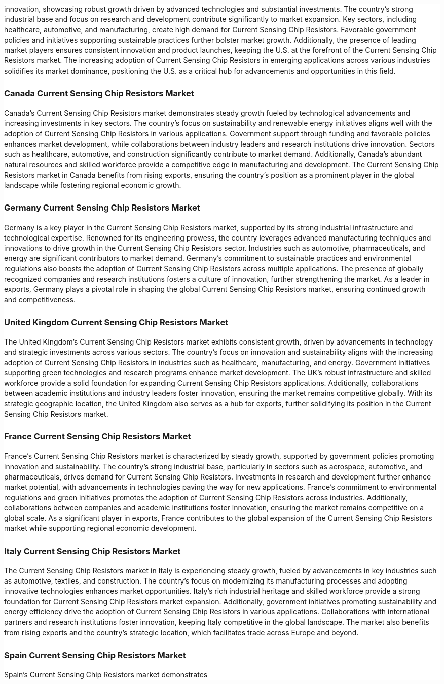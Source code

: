 innovation, showcasing robust growth driven by advanced technologies and substantial investments. The country&rsquo;s strong industrial base and focus on research and development contribute significantly to market expansion. Key sectors, including healthcare, automotive, and manufacturing, create high demand for Current Sensing Chip Resistors. Favorable government policies and initiatives supporting sustainable practices further bolster market growth. Additionally, the presence of leading market players ensures consistent innovation and product launches, keeping the U.S. at the forefront of the Current Sensing Chip Resistors market. The increasing adoption of Current Sensing Chip Resistors in emerging applications across various industries solidifies its market dominance, positioning the U.S. as a critical hub for advancements and opportunities in this field.</p><h3>Canada Current Sensing Chip Resistors Market</h3><p>Canada&rsquo;s Current Sensing Chip Resistors market demonstrates steady growth fueled by technological advancements and increasing investments in key sectors. The country&rsquo;s focus on sustainability and renewable energy initiatives aligns well with the adoption of Current Sensing Chip Resistors in various applications. Government support through funding and favorable policies enhances market development, while collaborations between industry leaders and research institutions drive innovation. Sectors such as healthcare, automotive, and construction significantly contribute to market demand. Additionally, Canada&rsquo;s abundant natural resources and skilled workforce provide a competitive edge in manufacturing and development. The Current Sensing Chip Resistors market in Canada benefits from rising exports, ensuring the country&rsquo;s position as a prominent player in the global landscape while fostering regional economic growth.</p><h3>Germany Current Sensing Chip Resistors Market</h3><p>Germany is a key player in the Current Sensing Chip Resistors market, supported by its strong industrial infrastructure and technological expertise. Renowned for its engineering prowess, the country leverages advanced manufacturing techniques and innovations to drive growth in the Current Sensing Chip Resistors sector. Industries such as automotive, pharmaceuticals, and energy are significant contributors to market demand. Germany&rsquo;s commitment to sustainable practices and environmental regulations also boosts the adoption of Current Sensing Chip Resistors across multiple applications. The presence of globally recognized companies and research institutions fosters a culture of innovation, further strengthening the market. As a leader in exports, Germany plays a pivotal role in shaping the global Current Sensing Chip Resistors market, ensuring continued growth and competitiveness.</p><h3>United Kingdom Current Sensing Chip Resistors Market</h3><p>The United Kingdom&rsquo;s Current Sensing Chip Resistors market exhibits consistent growth, driven by advancements in technology and strategic investments across various sectors. The country&rsquo;s focus on innovation and sustainability aligns with the increasing adoption of Current Sensing Chip Resistors in industries such as healthcare, manufacturing, and energy. Government initiatives supporting green technologies and research programs enhance market development. The UK&rsquo;s robust infrastructure and skilled workforce provide a solid foundation for expanding Current Sensing Chip Resistors applications. Additionally, collaborations between academic institutions and industry leaders foster innovation, ensuring the market remains competitive globally. With its strategic geographic location, the United Kingdom also serves as a hub for exports, further solidifying its position in the Current Sensing Chip Resistors market.</p><h3>France Current Sensing Chip Resistors Market</h3><p>France&rsquo;s Current Sensing Chip Resistors market is characterized by steady growth, supported by government policies promoting innovation and sustainability. The country&rsquo;s strong industrial base, particularly in sectors such as aerospace, automotive, and pharmaceuticals, drives demand for Current Sensing Chip Resistors. Investments in research and development further enhance market potential, with advancements in technologies paving the way for new applications. France&rsquo;s commitment to environmental regulations and green initiatives promotes the adoption of Current Sensing Chip Resistors across industries. Additionally, collaborations between companies and academic institutions foster innovation, ensuring the market remains competitive on a global scale. As a significant player in exports, France contributes to the global expansion of the Current Sensing Chip Resistors market while supporting regional economic development.</p><h3>Italy Current Sensing Chip Resistors Market</h3><p>The Current Sensing Chip Resistors market in Italy is experiencing steady growth, fueled by advancements in key industries such as automotive, textiles, and construction. The country&rsquo;s focus on modernizing its manufacturing processes and adopting innovative technologies enhances market opportunities. Italy&rsquo;s rich industrial heritage and skilled workforce provide a strong foundation for Current Sensing Chip Resistors market expansion. Additionally, government initiatives promoting sustainability and energy efficiency drive the adoption of Current Sensing Chip Resistors in various applications. Collaborations with international partners and research institutions foster innovation, keeping Italy competitive in the global landscape. The market also benefits from rising exports and the country&rsquo;s strategic location, which facilitates trade across Europe and beyond.</p><h3>Spain Current Sensing Chip Resistors Market</h3><p>Spain&rsquo;s Current Sensing Chip Resistors market demonstrates